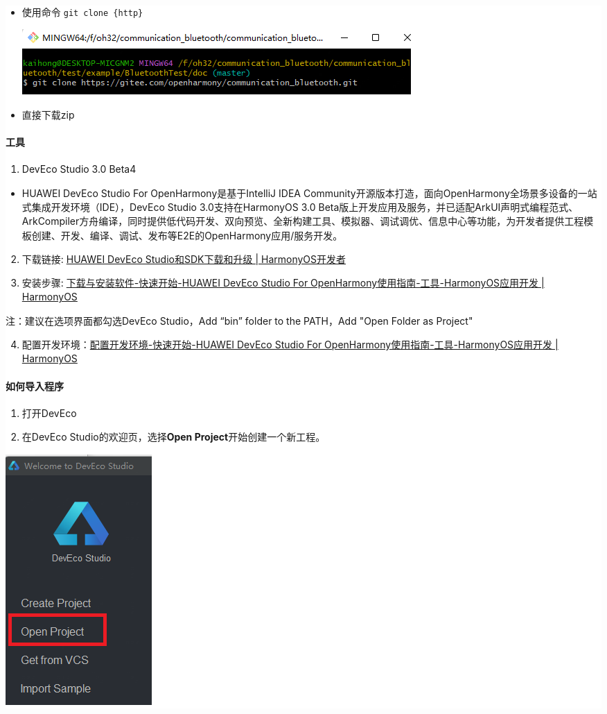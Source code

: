   - 使用命令 `git clone {http}`

    ![gitclone](InstructionDoc/gitclone.png)

- 直接下载zip

#### 工具

1. DevEco Studio 3.0 Beta4

- HUAWEI DevEco Studio For OpenHarmony是基于IntelliJ IDEA Community开源版本打造，面向OpenHarmony全场景多设备的一站式集成开发环境（IDE），DevEco Studio 3.0支持在HarmonyOS 3.0 Beta版上开发应用及服务，并已适配ArkUI声明式编程范式、ArkCompiler方舟编译，同时提供低代码开发、双向预览、全新构建工具、模拟器、调试调优、信息中心等功能，为开发者提供工程模板创建、开发、编译、调试、发布等E2E的OpenHarmony应用/服务开发。

2. 下载链接: [HUAWEI DevEco Studio和SDK下载和升级 | HarmonyOS开发者](https://developer.harmonyos.com/cn/develop/deveco-studio#download_beta)

3. 安装步骤: [下载与安装软件-快速开始-HUAWEI DevEco Studio For OpenHarmony使用指南-工具-HarmonyOS应用开发 | HarmonyOS](https://developer.harmonyos.com/cn/docs/documentation/doc-guides/ohos-download-software-0000001218760592)  

注：建议在选项界面都勾选DevEco Studio，Add “bin” folder to the PATH，Add "Open Folder as Project"

4. 配置开发环境：[配置开发环境-快速开始-HUAWEI DevEco Studio For OpenHarmony使用指南-工具-HarmonyOS应用开发 | HarmonyOS](https://developer.harmonyos.com/cn/docs/documentation/doc-guides/ohos-setting-up-environment-0000001263160443)

#### 如何导入程序

1. 打开DevEco

2. 在DevEco Studio的欢迎页，选择**Open Project**开始创建一个新工程。

![image-20221013162233350](InstructionDoc/Open_Project.png)
